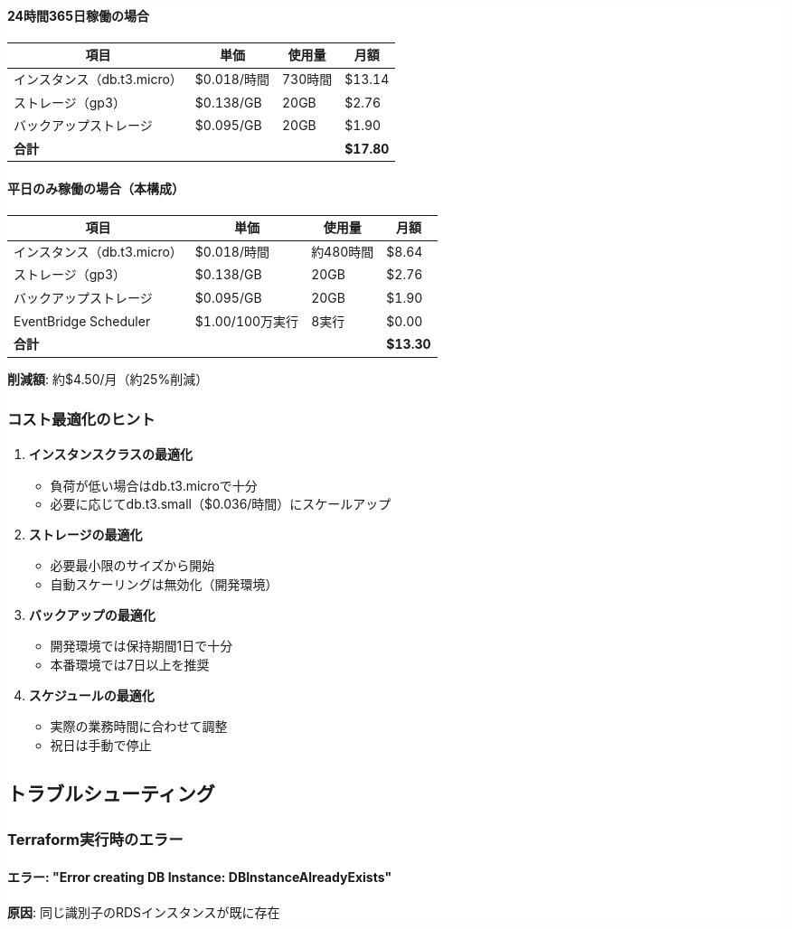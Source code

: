 #### 24時間365日稼働の場合

| 項目 | 単価 | 使用量 | 月額 |
|------|------|--------|------|
| インスタンス（db.t3.micro） | $0.018/時間 | 730時間 | $13.14 |
| ストレージ（gp3） | $0.138/GB | 20GB | $2.76 |
| バックアップストレージ | $0.095/GB | 20GB | $1.90 |
| **合計** | | | **$17.80** |

#### 平日のみ稼働の場合（本構成）

| 項目 | 単価 | 使用量 | 月額 |
|------|------|--------|------|
| インスタンス（db.t3.micro） | $0.018/時間 | 約480時間 | $8.64 |
| ストレージ（gp3） | $0.138/GB | 20GB | $2.76 |
| バックアップストレージ | $0.095/GB | 20GB | $1.90 |
| EventBridge Scheduler | $1.00/100万実行 | 8実行 | $0.00 |
| **合計** | | | **$13.30** |

**削減額**: 約$4.50/月（約25%削減）

### コスト最適化のヒント

1. **インスタンスクラスの最適化**
   - 負荷が低い場合はdb.t3.microで十分
   - 必要に応じてdb.t3.small（$0.036/時間）にスケールアップ

2. **ストレージの最適化**
   - 必要最小限のサイズから開始
   - 自動スケーリングは無効化（開発環境）

3. **バックアップの最適化**
   - 開発環境では保持期間1日で十分
   - 本番環境では7日以上を推奨

4. **スケジュールの最適化**
   - 実際の業務時間に合わせて調整
   - 祝日は手動で停止

## トラブルシューティング

### Terraform実行時のエラー

#### エラー: "Error creating DB Instance: DBInstanceAlreadyExists"

**原因**: 同じ識別子のRDSインスタンスが既に存在
